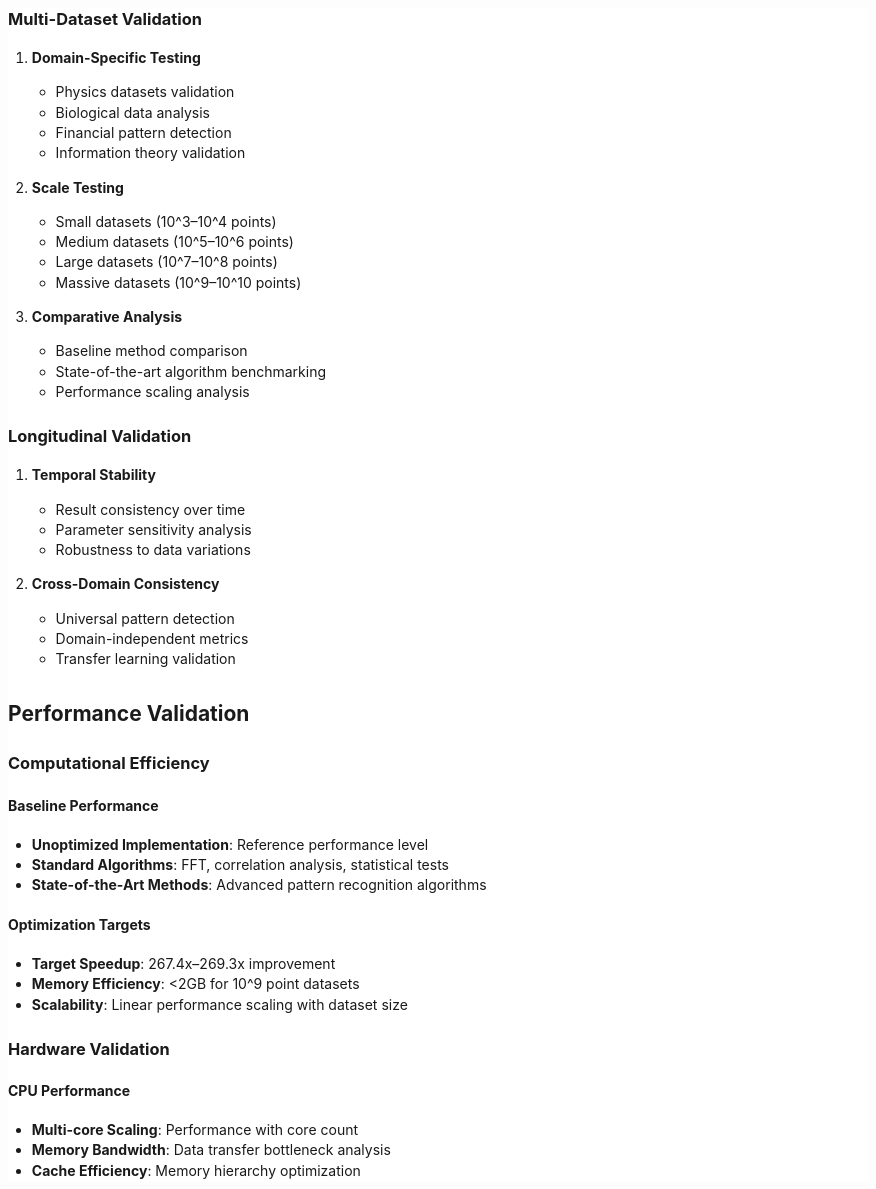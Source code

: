 ### Multi-Dataset Validation

1. **Domain-Specific Testing**
   - Physics datasets validation
   - Biological data analysis
   - Financial pattern detection
   - Information theory validation

2. **Scale Testing**
   - Small datasets (10^3–10^4 points)
   - Medium datasets (10^5–10^6 points)
   - Large datasets (10^7–10^8 points)
   - Massive datasets (10^9–10^10 points)

3. **Comparative Analysis**
   - Baseline method comparison
   - State-of-the-art algorithm benchmarking
   - Performance scaling analysis

### Longitudinal Validation

1. **Temporal Stability**
   - Result consistency over time
   - Parameter sensitivity analysis
   - Robustness to data variations

2. **Cross-Domain Consistency**
   - Universal pattern detection
   - Domain-independent metrics
   - Transfer learning validation

## Performance Validation

### Computational Efficiency

#### Baseline Performance
- **Unoptimized Implementation**: Reference performance level
- **Standard Algorithms**: FFT, correlation analysis, statistical tests
- **State-of-the-Art Methods**: Advanced pattern recognition algorithms

#### Optimization Targets
- **Target Speedup**: 267.4x–269.3x improvement
- **Memory Efficiency**: <2GB for 10^9 point datasets
- **Scalability**: Linear performance scaling with dataset size

### Hardware Validation

#### CPU Performance
- **Multi-core Scaling**: Performance with core count
- **Memory Bandwidth**: Data transfer bottleneck analysis
- **Cache Efficiency**: Memory hierarchy optimization
